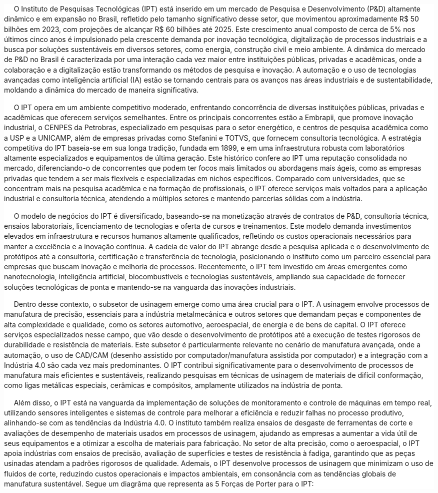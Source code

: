 &nbsp;&nbsp;&nbsp;&nbsp; O Instituto de Pesquisas Tecnológicas (IPT) está inserido em um mercado de Pesquisa e Desenvolvimento (P&D) altamente dinâmico e em expansão no Brasil, refletido pelo tamanho significativo desse setor, que movimentou aproximadamente R$ 50 bilhões em 2023, com projeções de alcançar R$ 60 bilhões até 2025. Este crescimento anual composto de cerca de 5% nos últimos cinco anos é impulsionado pela crescente demanda por inovação tecnológica, digitalização de processos industriais e a busca por soluções sustentáveis em diversos setores, como energia, construção civil e meio ambiente. A dinâmica do mercado de P&D no Brasil é caracterizada por uma interação cada vez maior entre instituições públicas, privadas e acadêmicas, onde a colaboração e a digitalização estão transformando os métodos de pesquisa e inovação. A automação e o uso de tecnologias avançadas como inteligência artificial (IA) estão se tornando centrais para os avanços nas áreas industriais e de sustentabilidade, moldando a dinâmica do mercado de maneira significativa.

&nbsp;&nbsp;&nbsp;&nbsp; O IPT opera em um ambiente competitivo moderado, enfrentando concorrência de diversas instituições públicas, privadas e acadêmicas que oferecem serviços semelhantes. Entre os principais concorrentes estão a Embrapii, que promove inovação industrial, o CENPES da Petrobras, especializado em pesquisas para o setor energético, e centros de pesquisa acadêmica como a USP e a UNICAMP, além de empresas privadas como Stefanini e TOTVS, que fornecem consultoria tecnológica. A estratégia competitiva do IPT baseia-se em sua longa tradição, fundada em 1899, e em uma infraestrutura robusta com laboratórios altamente especializados e equipamentos de última geração. Este histórico confere ao IPT uma reputação consolidada no mercado, diferenciando-o de concorrentes que podem ter focos mais limitados ou abordagens mais ágeis, como as empresas privadas que tendem a ser mais flexíveis e especializadas em nichos específicos. Comparado com universidades, que se concentram mais na pesquisa acadêmica e na formação de profissionais, o IPT oferece serviços mais voltados para a aplicação industrial e consultoria técnica, atendendo a múltiplos setores e mantendo parcerias sólidas com a indústria.

&nbsp;&nbsp;&nbsp;&nbsp; O modelo de negócios do IPT é diversificado, baseando-se na monetização através de contratos de P&D, consultoria técnica, ensaios laboratoriais, licenciamento de tecnologias e oferta de cursos e treinamentos. Este modelo demanda investimentos elevados em infraestrutura e recursos humanos altamente qualificados, refletindo os custos operacionais necessários para manter a excelência e a inovação contínua. A cadeia de valor do IPT abrange desde a pesquisa aplicada e o desenvolvimento de protótipos até a consultoria, certificação e transferência de tecnologia, posicionando o instituto como um parceiro essencial para empresas que buscam inovação e melhoria de processos. Recentemente, o IPT tem investido em áreas emergentes como nanotecnologia, inteligência artificial, biocombustíveis e tecnologias sustentáveis, ampliando sua capacidade de fornecer soluções tecnológicas de ponta e mantendo-se na vanguarda das inovações industriais.

&nbsp;&nbsp;&nbsp;&nbsp; Dentro desse contexto, o subsetor de usinagem emerge como uma área crucial para o IPT. A usinagem envolve processos de manufatura de precisão, essenciais para a indústria metalmecânica e outros setores que demandam peças e componentes de alta complexidade e qualidade, como os setores automotivo, aeroespacial, de energia e de bens de capital. O IPT oferece serviços especializados nesse campo, que vão desde o desenvolvimento de protótipos até a execução de testes rigorosos de durabilidade e resistência de materiais. Este subsetor é particularmente relevante no cenário de manufatura avançada, onde a automação, o uso de CAD/CAM (desenho assistido por computador/manufatura assistida por computador) e a integração com a Indústria 4.0 são cada vez mais predominantes. O IPT contribui significativamente para o desenvolvimento de processos de manufatura mais eficientes e sustentáveis, realizando pesquisas em técnicas de usinagem de materiais de difícil conformação, como ligas metálicas especiais, cerâmicas e compósitos, amplamente utilizados na indústria de ponta.

&nbsp;&nbsp;&nbsp;&nbsp; Além disso, o IPT está na vanguarda da implementação de soluções de monitoramento e controle de máquinas em tempo real, utilizando sensores inteligentes e sistemas de controle para melhorar a eficiência e reduzir falhas no processo produtivo, alinhando-se com as tendências da Indústria 4.0. O instituto também realiza ensaios de desgaste de ferramentas de corte e avaliações de desempenho de materiais usados em processos de usinagem, ajudando as empresas a aumentar a vida útil de seus equipamentos e a otimizar a escolha de materiais para fabricação. No setor de alta precisão, como o aeroespacial, o IPT apoia indústrias com ensaios de precisão, avaliação de superfícies e testes de resistência à fadiga, garantindo que as peças usinadas atendam a padrões rigorosos de qualidade. Ademais, o IPT desenvolve processos de usinagem que minimizam o uso de fluidos de corte, reduzindo custos operacionais e impactos ambientais, em consonância com as tendências globais de manufatura sustentável. Segue um diagrâma que representa as 5 Forças de Porter para o IPT:
